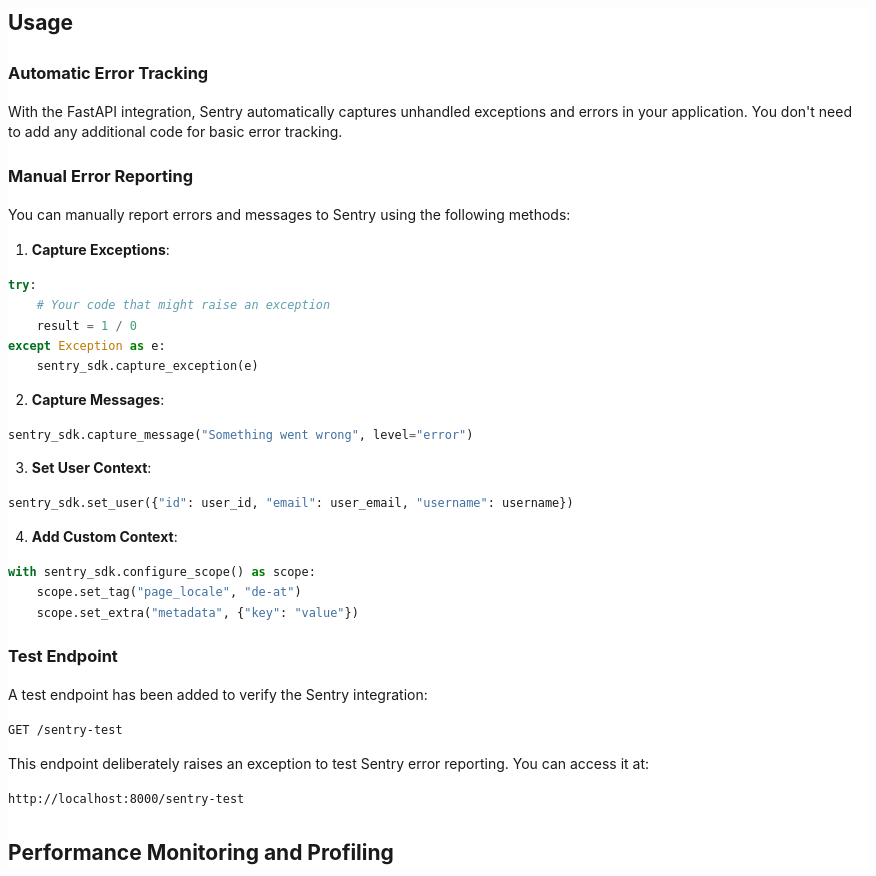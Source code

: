 ## Usage

### Automatic Error Tracking

With the FastAPI integration, Sentry automatically captures unhandled exceptions and errors in your application. You don't need to add any additional code for basic error tracking.

### Manual Error Reporting

You can manually report errors and messages to Sentry using the following methods:

1. **Capture Exceptions**:

```python
try:
    # Your code that might raise an exception
    result = 1 / 0
except Exception as e:
    sentry_sdk.capture_exception(e)
```

2. **Capture Messages**:

```python
sentry_sdk.capture_message("Something went wrong", level="error")
```

3. **Set User Context**:

```python
sentry_sdk.set_user({"id": user_id, "email": user_email, "username": username})
```

4. **Add Custom Context**:

```python
with sentry_sdk.configure_scope() as scope:
    scope.set_tag("page_locale", "de-at")
    scope.set_extra("metadata", {"key": "value"})
```

### Test Endpoint

A test endpoint has been added to verify the Sentry integration:

```
GET /sentry-test
```

This endpoint deliberately raises an exception to test Sentry error reporting. You can access it at:

```
http://localhost:8000/sentry-test
```

## Performance Monitoring and Profiling
